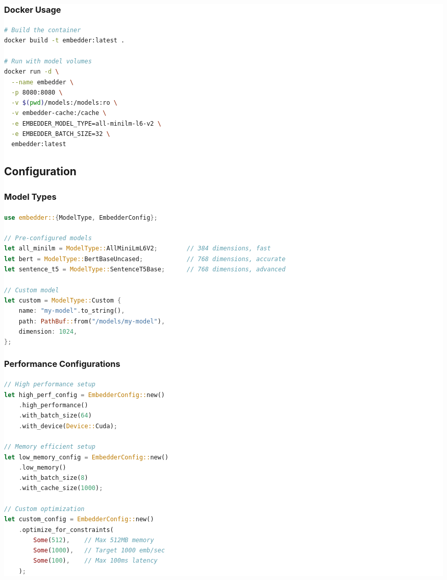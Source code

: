 ### Docker Usage

```bash
# Build the container
docker build -t embedder:latest .

# Run with model volumes
docker run -d \
  --name embedder \
  -p 8080:8080 \
  -v $(pwd)/models:/models:ro \
  -v embedder-cache:/cache \
  -e EMBEDDER_MODEL_TYPE=all-minilm-l6-v2 \
  -e EMBEDDER_BATCH_SIZE=32 \
  embedder:latest
```

## Configuration

### Model Types

```rust
use embedder::{ModelType, EmbedderConfig};

// Pre-configured models
let all_minilm = ModelType::AllMiniLmL6V2;        // 384 dimensions, fast
let bert = ModelType::BertBaseUncased;            // 768 dimensions, accurate  
let sentence_t5 = ModelType::SentenceT5Base;      // 768 dimensions, advanced

// Custom model
let custom = ModelType::Custom {
    name: "my-model".to_string(),
    path: PathBuf::from("/models/my-model"),
    dimension: 1024,
};
```

### Performance Configurations

```rust
// High performance setup
let high_perf_config = EmbedderConfig::new()
    .high_performance()
    .with_batch_size(64)
    .with_device(Device::Cuda);

// Memory efficient setup
let low_memory_config = EmbedderConfig::new()
    .low_memory()
    .with_batch_size(8)
    .with_cache_size(1000);

// Custom optimization
let custom_config = EmbedderConfig::new()
    .optimize_for_constraints(
        Some(512),    // Max 512MB memory
        Some(1000),   // Target 1000 emb/sec
        Some(100),    // Max 100ms latency
    );
```
